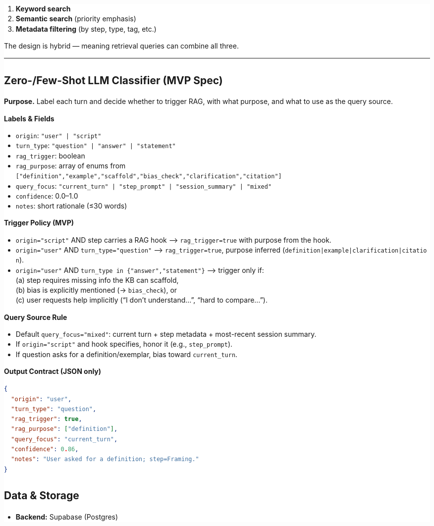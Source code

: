1. **Keyword search**  
2. **Semantic search** (priority emphasis)  
3. **Metadata filtering** (by step, type, tag, etc.)

The design is hybrid — meaning retrieval queries can combine all three.

---

## Zero-/Few-Shot LLM Classifier (MVP Spec)

**Purpose.** Label each turn and decide whether to trigger RAG, with what purpose, and what to use as the query source.

**Labels & Fields**
- `origin`: `"user" | "script"`
- `turn_type`: `"question" | "answer" | "statement"`
- `rag_trigger`: boolean
- `rag_purpose`: array of enums from  
  `["definition","example","scaffold","bias_check","clarification","citation"]`
- `query_focus`: `"current_turn" | "step_prompt" | "session_summary" | "mixed"`
- `confidence`: 0.0–1.0
- `notes`: short rationale (≤30 words)

**Trigger Policy (MVP)**
- `origin="script"` AND step carries a RAG hook ⟶ `rag_trigger=true` with purpose from the hook.  
- `origin="user"` AND `turn_type="question"` ⟶ `rag_trigger=true`, purpose inferred (`definition|example|clarification|citation`).  
- `origin="user"` AND `turn_type in {"answer","statement"}` ⟶ trigger only if:  
  (a) step requires missing info the KB can scaffold,  
  (b) bias is explicitly mentioned (→ `bias_check`), or  
  (c) user requests help implicitly (“I don’t understand…”, “hard to compare…”).

**Query Source Rule**
- Default `query_focus="mixed"`: current turn + step metadata + most-recent session summary.  
- If `origin="script"` and hook specifies, honor it (e.g., `step_prompt`).  
- If question asks for a definition/exemplar, bias toward `current_turn`.

**Output Contract (JSON only)**

```json
{
  "origin": "user",
  "turn_type": "question",
  "rag_trigger": true,
  "rag_purpose": ["definition"],
  "query_focus": "current_turn",
  "confidence": 0.86,
  "notes": "User asked for a definition; step=Framing."
}
```

## Data & Storage

- **Backend:** Supabase (Postgres)  

